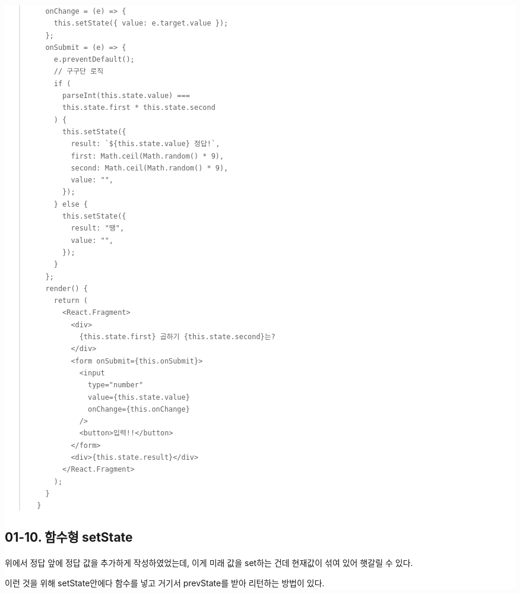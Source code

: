 >         onChange = (e) => {
>           this.setState({ value: e.target.value });
>         };
>         onSubmit = (e) => {
>           e.preventDefault();
>           // 구구단 로직
>           if (
>             parseInt(this.state.value) ===
>             this.state.first * this.state.second
>           ) {
>             this.setState({
>               result: `${this.state.value} 정답!`,
>               first: Math.ceil(Math.random() * 9),
>               second: Math.ceil(Math.random() * 9),
>               value: "",
>             });
>           } else {
>             this.setState({
>               result: "땡",
>               value: "",
>             });
>           }
>         };
>         render() {
>           return (
>             <React.Fragment>
>               <div>
>                 {this.state.first} 곱하기 {this.state.second}는?
>               </div>
>               <form onSubmit={this.onSubmit}>
>                 <input
>                   type="number"
>                   value={this.state.value}
>                   onChange={this.onChange}
>                 />
>                 <button>입력!!</button>
>               </form>
>               <div>{this.state.result}</div>
>             </React.Fragment>
>           );
>         }
>       }
> ```





## 01-10.  함수형 setState

위에서 정답 앞에 정답 값을 추가하게 작성하였었는데, 이게 미래 값을 set하는 건데 현재값이 섞여 있어 햇갈릴 수 있다.

이런 것을 위해 setState안에다 함수를 넣고 거기서 prevState를 받아 리턴하는 방법이 있다.
